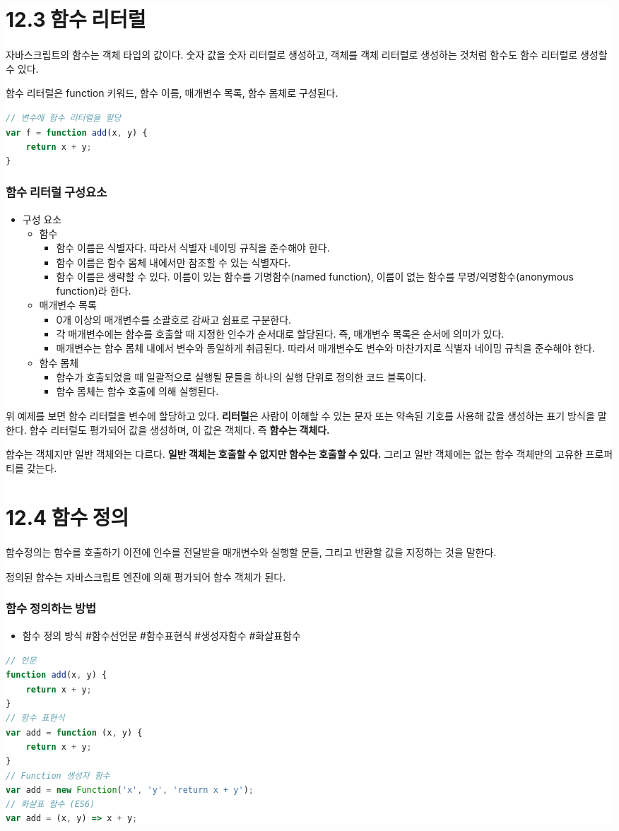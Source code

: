 # 12.3 함수 리터럴
자바스크립트의 함수는 객체 타입의 값이다.
숫자 값을 숫자 리터럴로 생성하고, 객체를 객체 리터럴로 생성하는 것처럼
함수도 함수 리터럴로 생성할 수 있다.

함수 리터럴은 function 키워드, 함수 이름, 매개변수 목록, 함수 몸체로 구성된다.
```js
// 변수에 함수 리터럴을 할당
var f = function add(x, y) {
	return x + y;
}
```

### 함수 리터럴 구성요소
- 구성 요소
    - 함수
        - 함수 이름은 식별자다. 따라서 식별자 네이밍 규칙을 준수해야 한다.
        - 함수 이름은 함수 몸체 내에서만 참조할 수 있는 식별자다.
        - 함수 이름은 생략할 수 있다. 이름이 있는 함수를 기명함수(named function), 이름이 없는 함수를 무명/익명함수(anonymous function)라 한다.
    - 매개변수 목록
        - 0개 이상의 매개변수를 소괄호로 감싸고 쉼표로 구분한다.
        - 각 매개변수에는 함수를 호출할 때 지정한 인수가 순서대로 할당된다. 즉, 매개변수 목록은 순서에 의미가 있다.
        - 매개변수는 함수 몸체 내에서 변수와 동일하게 취급된다. 따라서 매개변수도 변수와 마찬가지로 식별자 네이밍 규칙을 준수해야 한다.
    - 함수 몸체
        - 함수가 호출되었을 때 일괄적으로 실행될 문들을 하나의 실행 단위로 정의한 코드 블록이다.
        - 함수 몸체는 함수 호출에 의해 실행된다.


위 예제를 보면 함수 리터럴을 변수에 할당하고 있다.
**리터럴**은 사람이 이해할 수 있는 문자 또는 약속된 기호를 사용해 값을 생성하는 표기 방식을 말한다.
함수 리터럴도 평가되어 값을 생성하며, 이 값은 객체다. 즉 **함수는 객체다.**

함수는 객체지만 일반 객체와는 다르다.
**일반 객체는 호출할 수 없지만 함수는 호출할 수 있다.**
그리고 일반 객체에는 없는 함수 객체만의 고유한 프로퍼티를 갖는다.

# 12.4 함수 정의
함수정의는 함수를 호출하기 이전에 인수를 전달받을 매개변수와 실행할 문들,
그리고 반환할 값을 지정하는 것을 말한다.

정의된 함수는 자바스크립트 엔진에 의해 평가되어 함수 객체가 된다.

### 함수 정의하는 방법
- 함수 정의 방식
  #함수선언문 #함수표현식 #생성자함수 #화살표함수
```js
// 언문
function add(x, y) {
	return x + y;
}
// 함수 표현식
var add = function (x, y) {
	return x + y;
}
// Function 생성자 함수
var add = new Function('x', 'y', 'return x + y');
// 화살표 함수 (ES6)
var add = (x, y) => x + y;
```
